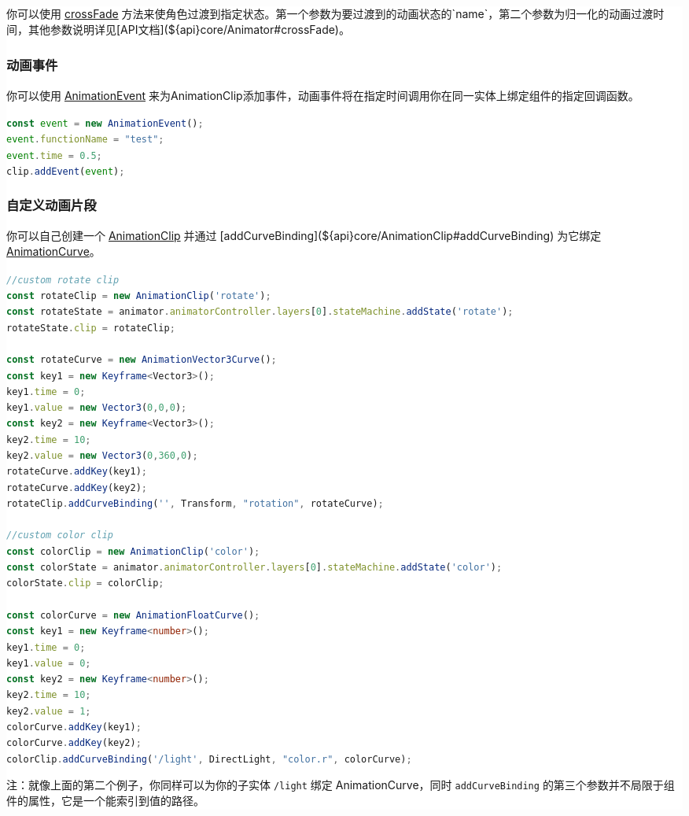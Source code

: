 你可以使用 [crossFade](${api}core/Animator#crossFade) 方法来使角色过渡到指定状态。第一个参数为要过渡到的动画状态的`name`，第二个参数为归一化的动画过渡时间，其他参数说明详见[API文档](${api}core/Animator#crossFade)。


### 动画事件

<playground src="animation-event.ts"></playground>

你可以使用 [AnimationEvent](${api}core/AnimationEvent) 来为AnimationClip添加事件，动画事件将在指定时间调用你在同一实体上绑定组件的指定回调函数。

```typescript
const event = new AnimationEvent();
event.functionName = "test";
event.time = 0.5;
clip.addEvent(event);
```

### 自定义动画片段

<playground src="animation-customAnimationClip.ts"></playground>

你可以自己创建一个 [AnimationClip](${api}core/AnimationClip) 并通过 [addCurveBinding](${api}core/AnimationClip#addCurveBinding) 为它绑定 [AnimationCurve](${api}core/AnimationCurve)。

```typescript
//custom rotate clip
const rotateClip = new AnimationClip('rotate');
const rotateState = animator.animatorController.layers[0].stateMachine.addState('rotate');
rotateState.clip = rotateClip;

const rotateCurve = new AnimationVector3Curve();
const key1 = new Keyframe<Vector3>();
key1.time = 0;
key1.value = new Vector3(0,0,0);
const key2 = new Keyframe<Vector3>();
key2.time = 10;
key2.value = new Vector3(0,360,0);
rotateCurve.addKey(key1);
rotateCurve.addKey(key2);
rotateClip.addCurveBinding('', Transform, "rotation", rotateCurve);

//custom color clip
const colorClip = new AnimationClip('color');
const colorState = animator.animatorController.layers[0].stateMachine.addState('color');
colorState.clip = colorClip;

const colorCurve = new AnimationFloatCurve();
const key1 = new Keyframe<number>();
key1.time = 0;
key1.value = 0;
const key2 = new Keyframe<number>();
key2.time = 10;
key2.value = 1;
colorCurve.addKey(key1);
colorCurve.addKey(key2);
colorClip.addCurveBinding('/light', DirectLight, "color.r", colorCurve);
```
注：就像上面的第二个例子，你同样可以为你的子实体 `/light` 绑定 AnimationCurve，同时 `addCurveBinding` 的第三个参数并不局限于组件的属性，它是一个能索引到值的路径。

